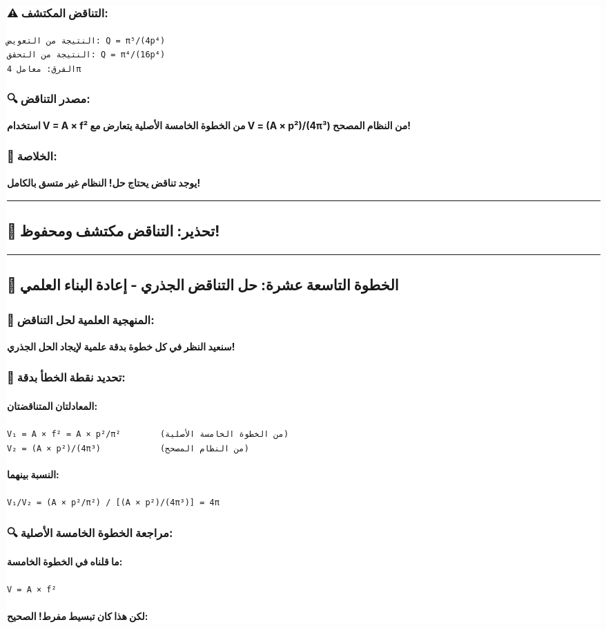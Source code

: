 ### ⚠️ التناقض المكتشف:

```
النتيجة من التعويض: Q = π⁵/(4p⁴)
النتيجة من التحقق: Q = π⁴/(16p⁴)
الفرق: معامل 4π
```

### 🔍 مصدر التناقض:

**استخدام V = A × f² من الخطوة الخامسة الأصلية يتعارض مع V = (A × p²)/(4π³) من النظام المصحح!**

### 🎯 الخلاصة:

**يوجد تناقض يحتاج حل! النظام غير متسق بالكامل!**

---

## 🚨 تحذير: التناقض مكتشف ومحفوظ!

---

## 🔧 الخطوة التاسعة عشرة: حل التناقض الجذري - إعادة البناء العلمي

### 🎯 المنهجية العلمية لحل التناقض:

**سنعيد النظر في كل خطوة بدقة علمية لإيجاد الحل الجذري!**

### 📐 تحديد نقطة الخطأ بدقة:

#### المعادلتان المتناقضتان:

```
V₁ = A × f² = A × p²/π²        (من الخطوة الخامسة الأصلية)
V₂ = (A × p²)/(4π³)            (من النظام المصحح)
```

#### النسبة بينهما:

```
V₁/V₂ = (A × p²/π²) / [(A × p²)/(4π³)] = 4π
```

### 🔍 مراجعة الخطوة الخامسة الأصلية:

#### ما قلناه في الخطوة الخامسة:

```
V = A × f²
```

#### لكن هذا كان تبسيط مفرط! الصحيح:
